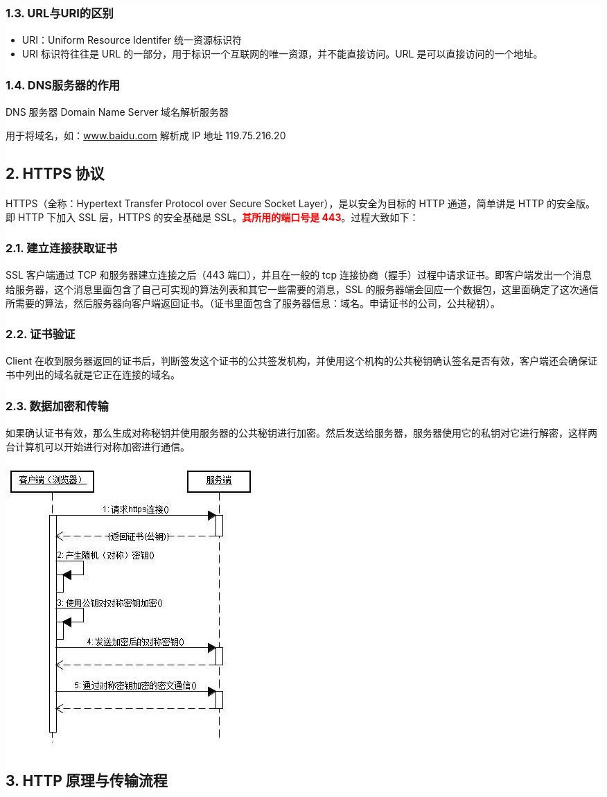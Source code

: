 ### 1.3. URL与URI的区别

- URI：Uniform Resource Identifer 统一资源标识符
- URI 标识符往往是 URL 的一部分，用于标识一个互联网的唯一资源，并不能直接访问。URL 是可以直接访问的一个地址。

### 1.4. DNS服务器的作用

DNS 服务器 Domain Name Server 域名解析服务器

用于将域名，如：www.baidu.com 解析成 IP 地址 119.75.216.20

## 2. HTTPS 协议

HTTPS（全称：Hypertext Transfer Protocol over Secure Socket Layer），是以安全为目标的 HTTP 通道，简单讲是 HTTP 的安全版。即 HTTP 下加入 SSL 层，HTTPS 的安全基础是 SSL。<font color=red>**其所用的端口号是 443**</font>。过程大致如下：

### 2.1. 建立连接获取证书

SSL 客户端通过 TCP 和服务器建立连接之后（443 端口），并且在一般的 tcp 连接协商（握手）过程中请求证书。即客户端发出一个消息给服务器，这个消息里面包含了自己可实现的算法列表和其它一些需要的消息，SSL 的服务器端会回应一个数据包，这里面确定了这次通信所需要的算法，然后服务器向客户端返回证书。（证书里面包含了服务器信息：域名。申请证书的公司，公共秘钥）。

### 2.2. 证书验证

Client 在收到服务器返回的证书后，判断签发这个证书的公共签发机构，并使用这个机构的公共秘钥确认签名是否有效，客户端还会确保证书中列出的域名就是它正在连接的域名。

### 2.3. 数据加密和传输

如果确认证书有效，那么生成对称秘钥并使用服务器的公共秘钥进行加密。然后发送给服务器，服务器使用它的私钥对它进行解密，这样两台计算机可以开始进行对称加密进行通信。

![](images/425955521238792.jpg)

## 3. HTTP 原理与传输流程
